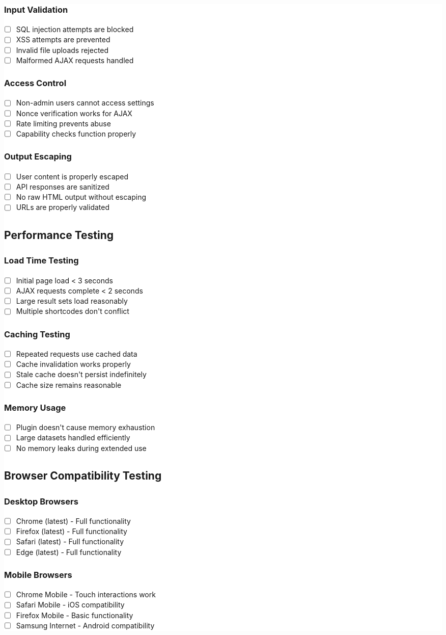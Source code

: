### Input Validation
- [ ] SQL injection attempts are blocked
- [ ] XSS attempts are prevented
- [ ] Invalid file uploads rejected
- [ ] Malformed AJAX requests handled

### Access Control
- [ ] Non-admin users cannot access settings
- [ ] Nonce verification works for AJAX
- [ ] Rate limiting prevents abuse
- [ ] Capability checks function properly

### Output Escaping
- [ ] User content is properly escaped
- [ ] API responses are sanitized
- [ ] No raw HTML output without escaping
- [ ] URLs are properly validated

## Performance Testing

### Load Time Testing
- [ ] Initial page load < 3 seconds
- [ ] AJAX requests complete < 2 seconds
- [ ] Large result sets load reasonably
- [ ] Multiple shortcodes don't conflict

### Caching Testing
- [ ] Repeated requests use cached data
- [ ] Cache invalidation works properly
- [ ] Stale cache doesn't persist indefinitely
- [ ] Cache size remains reasonable

### Memory Usage
- [ ] Plugin doesn't cause memory exhaustion
- [ ] Large datasets handled efficiently
- [ ] No memory leaks during extended use

## Browser Compatibility Testing

### Desktop Browsers
- [ ] Chrome (latest) - Full functionality
- [ ] Firefox (latest) - Full functionality  
- [ ] Safari (latest) - Full functionality
- [ ] Edge (latest) - Full functionality

### Mobile Browsers
- [ ] Chrome Mobile - Touch interactions work
- [ ] Safari Mobile - iOS compatibility
- [ ] Firefox Mobile - Basic functionality
- [ ] Samsung Internet - Android compatibility
